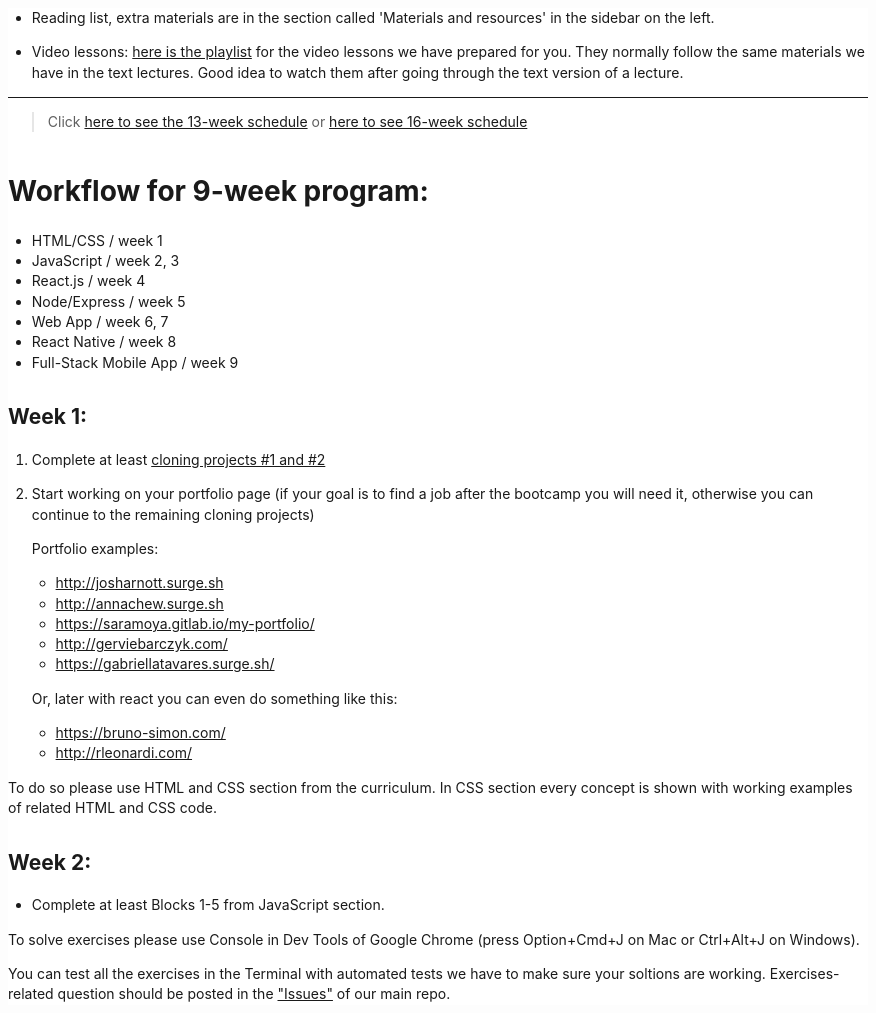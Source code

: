 - Reading list, extra materials are in the section called 'Materials and resources' in the sidebar on the left.

- Video lessons: [here is the playlist](https://www.youtube.com/playlist?list=PLryb4nu66MZcb_LqLyWo-KuVEltlOZ7nc) for the video lessons we have prepared for you. They normally follow the same materials we have in the text lectures. Good idea to watch them after going through the text version of a lecture.





---

> Click [here to see the 13-week schedule](js_cur/JS-Full-Stack-Bootcamp-Daily-Workflow?id=workflow-for-13-week-program) or [here to see 16-week schedule](js_cur/JS-Full-Stack-Bootcamp-Daily-Workflow?id=workflow-for-16-week-program)

# Workflow for 9-week program:

- HTML/CSS / week 1
- JavaScript / week 2, 3
- React.js / week 4
- Node/Express / week 5
- Web App / week 6, 7
- React Native / week 8
- Full-Stack Mobile App / week 9

## Week 1:
1. Complete at least [cloning projects #1 and #2](js_cur/_html/Projects.md)
2. Start working on your portfolio page (if your goal is to find a job after the bootcamp you will need it, otherwise you can continue to the remaining cloning projects)

	Portfolio examples:
	* http://josharnott.surge.sh
	* http://annachew.surge.sh
	* https://saramoya.gitlab.io/my-portfolio/
	* http://gerviebarczyk.com/
	* https://gabriellatavares.surge.sh/

	Or, later with react you can even do something like this:
	* https://bruno-simon.com/
	* http://rleonardi.com/

To do so please use HTML and CSS section from the curriculum. In CSS section every concept is shown with working examples of related HTML and CSS code.

## Week 2:

- Complete at least Blocks 1-5 from JavaScript section.

To solve exercises please use Console in Dev Tools of Google Chrome (press Option+Cmd+J on Mac or Ctrl+Alt+J on Windows).

You can test all the exercises in the Terminal with automated tests we have to make sure your soltions are working. Exercises-related question should be posted in the ["Issues"](https://gitlab.com/gk3000/BCS_JS_BOOTCAMP_FILES_TDD/issues) of our main repo.
